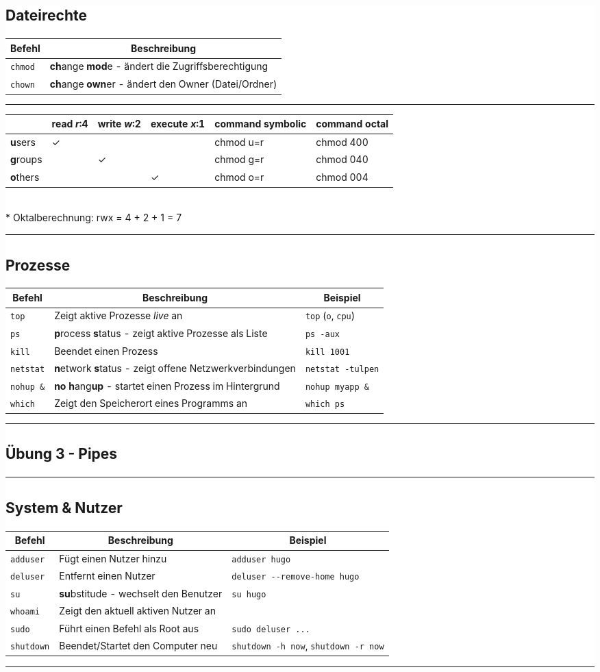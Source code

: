## Dateirechte
|Befehl|Beschreibung|
|---|---|
|`chmod `|**ch**ange **mod**e - ändert die Zugriffsberechtigung|
|`chown `|**ch**ange **own**er - ändert den Owner (Datei/Ordner)|

---

||**r**ead *r*:4|**w**rite *w*:2|e**x**ecute *x*:1|**command symbolic**|**command octal**|
|---|---|---|---|---|---|
|**u**sers|✓|||chmod u=r|chmod 400|
|**g**roups||✓||chmod g=r|chmod 040|
|**o**thers|||✓|chmod o=r|chmod 004|

<br>
* Oktalberechnung: rwx = 4 + 2 + 1 = 7

---
## Prozesse
|Befehl|Beschreibung|Beispiel|
|---|---|---|
|`top `| Zeigt aktive Prozesse *live* an|`top` (`o`, `cpu`)|
|`ps `|**p**rocess **s**tatus - zeigt aktive Prozesse als Liste|`ps -aux`|
|`kill`|Beendet einen Prozess|`kill 1001`|
|`netstat`|**n**etwork **s**tatus - zeigt offene Netzwerkverbindungen|`netstat -tulpen`|
|`nohup &`|**no** **h**ang**up** - startet einen Prozess im Hintergrund |`nohup myapp &`|
|`which`|Zeigt den Speicherort eines Programms an|`which ps`|

---
## Übung 3 - Pipes

---
## System & Nutzer

|Befehl|Beschreibung|Beispiel|
|---|---|---|
|`adduser`|Fügt einen Nutzer hinzu|`adduser hugo`|
|`deluser `|Entfernt einen Nutzer|`deluser --remove-home hugo`|
|`su`|**su**bstitude - wechselt den Benutzer|`su hugo`|
|`whoami`|Zeigt den aktuell aktiven Nutzer an||
|`sudo`|Führt einen Befehl als Root aus|`sudo deluser ...`|
|`shutdown`|Beendet/Startet den Computer neu|`shutdown -h now`, `shutdown -r now`|

---